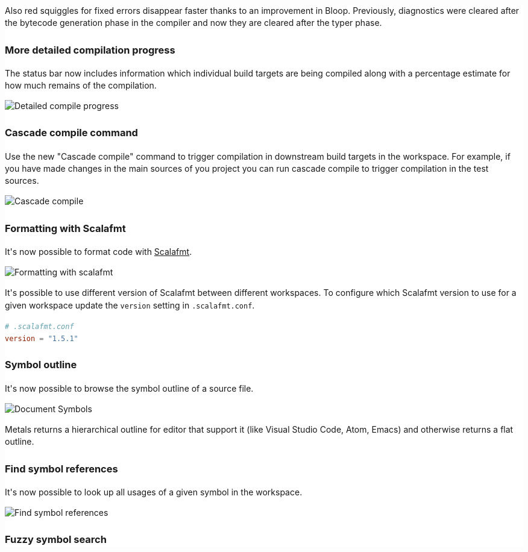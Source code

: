 Also red squiggles for fixed errors disappear faster thanks to an improvement in
Bloop. Previously, diagnostics were cleared after the bytecode generation phase
in the compiler and now they are cleared after the typer phase.

### More detailed compilation progress

The status bar now includes information which individual build targets are being
compiled along with a percentage estimate for how much remains of the
compilation.

![Detailed compile progress](https://i.imgur.com/fbQysxW.gif)

### Cascade compile command

Use the new "Cascade compile" command to trigger compilation in downstream build
targets in the workspace. For example, if you have made changes in the main
sources of you project you can run cascade compile to trigger compilation in the
test sources.

![Cascade compile](https://i.imgur.com/EbKPn6g.png)

### Formatting with Scalafmt

It's now possible to format code with
[Scalafmt](https://scalameta.org/scalafmt/).

![Formatting with scalafmt](https://user-images.githubusercontent.com/1408093/50635748-b0894880-0f53-11e9-913b-acfd5f505351.gif)

It's possible to use different version of Scalafmt between different workspaces.
To configure which Scalafmt version to use for a given workspace update the
`version` setting in `.scalafmt.conf`.

```conf
# .scalafmt.conf
version = "1.5.1"
```

### Symbol outline

It's now possible to browse the symbol outline of a source file.

![Document Symbols](https://user-images.githubusercontent.com/1408093/50635569-014c7180-0f53-11e9-8898-62803898781c.gif)

Metals returns a hierarchical outline for editor that support it (like Visual
Studio Code, Atom, Emacs) and otherwise returns a flat outline.

### Find symbol references

It's now possible to look up all usages of a given symbol in the workspace.

![Find symbol references](https://user-images.githubusercontent.com/1408093/51531254-3a368280-1e3d-11e9-8df2-4560c6294e35.gif)

### Fuzzy symbol search
